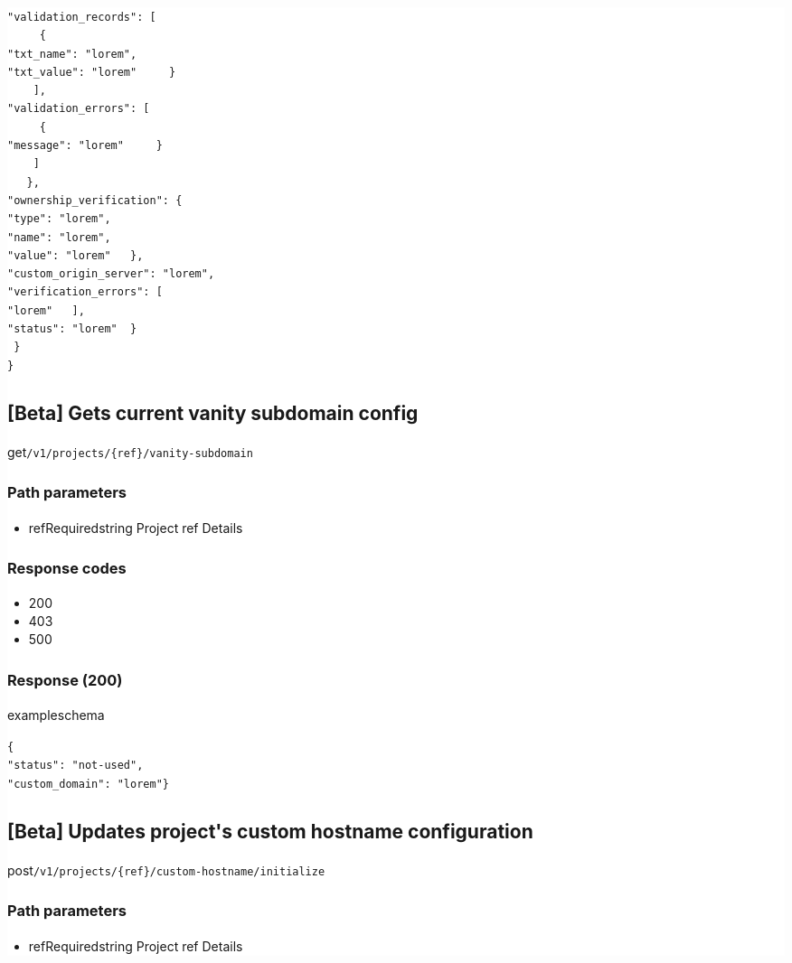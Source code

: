 ```
"validation_records": [
     {
"txt_name": "lorem",
"txt_value": "lorem"     }
    ],
"validation_errors": [
     {
"message": "lorem"     }
    ]
   },
"ownership_verification": {
"type": "lorem",
"name": "lorem",
"value": "lorem"   },
"custom_origin_server": "lorem",
"verification_errors": [
"lorem"   ],
"status": "lorem"  }
 }
}
```

## [Beta] Gets current vanity subdomain config
get`/v1/projects/{ref}/vanity-subdomain`
### Path parameters
  * refRequiredstring
Project ref
Details


### Response codes
  * 200
  * 403
  * 500


### Response (200)
exampleschema
```
{
"status": "not-used",
"custom_domain": "lorem"}
```

## [Beta] Updates project's custom hostname configuration
post`/v1/projects/{ref}/custom-hostname/initialize`
### Path parameters
  * refRequiredstring
Project ref
Details

